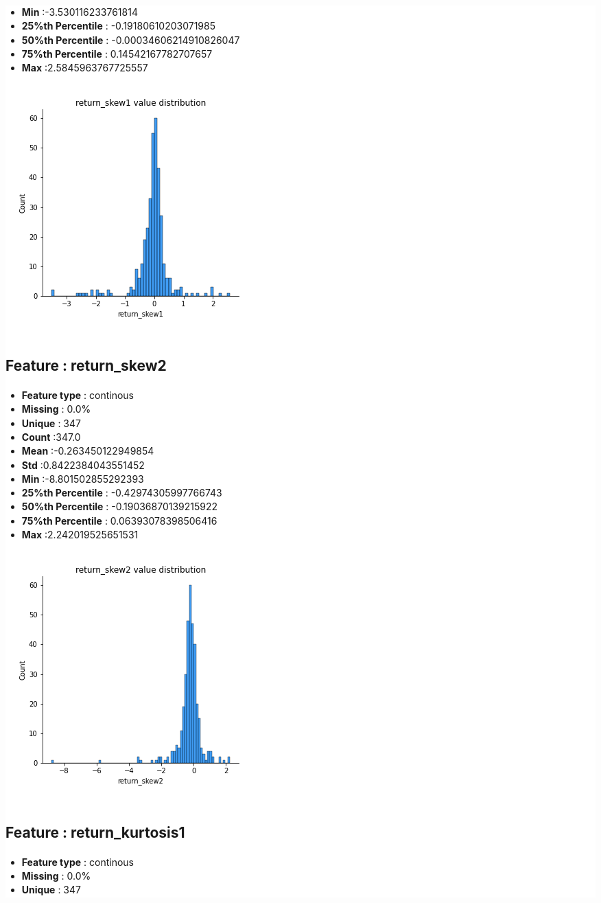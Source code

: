 - **Min** :-3.530116233761814
- **25%th Percentile** : -0.19180610203071985
- **50%th Percentile** : -0.00034606214910826047
- **75%th Percentile** : 0.14542167782707657
- **Max** :2.5845963767725557

![](return_skew1.png)
## Feature : return_skew2
- **Feature type** : continous
- **Missing** : 0.0%
- **Unique** : 347
- **Count** :347.0
- **Mean** :-0.263450122949854
- **Std** :0.8422384043551452
- **Min** :-8.801502855292393
- **25%th Percentile** : -0.42974305997766743
- **50%th Percentile** : -0.19036870139215922
- **75%th Percentile** : 0.06393078398506416
- **Max** :2.242019525651531

![](return_skew2.png)
## Feature : return_kurtosis1
- **Feature type** : continous
- **Missing** : 0.0%
- **Unique** : 347